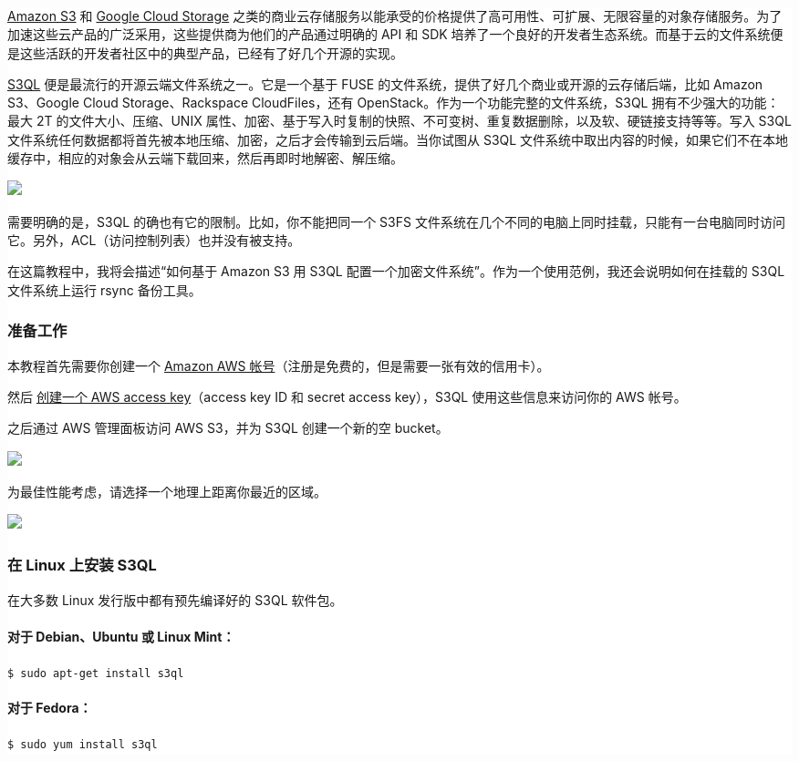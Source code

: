 
[Amazon S3](http://aws.amazon.com/s3) 和 [Google Cloud Storage](http://code.google.com/apis/storage/) 之类的商业云存储服务以能承受的价格提供了高可用性、可扩展、无限容量的对象存储服务。为了加速这些云产品的广泛采用，这些提供商为他们的产品通过明确的 API 和 SDK 培养了一个良好的开发者生态系统。而基于云的文件系统便是这些活跃的开发者社区中的典型产品，已经有了好几个开源的实现。


[S3QL](https://bitbucket.org/nikratio/s3ql/) 便是最流行的开源云端文件系统之一。它是一个基于 FUSE 的文件系统，提供了好几个商业或开源的云存储后端，比如 Amazon S3、Google Cloud Storage、Rackspace CloudFiles，还有 OpenStack。作为一个功能完整的文件系统，S3QL 拥有不少强大的功能：最大 2T 的文件大小、压缩、UNIX 属性、加密、基于写入时复制的快照、不可变树、重复数据删除，以及软、硬链接支持等等。写入 S3QL 文件系统任何数据都将首先被本地压缩、加密，之后才会传输到云后端。当你试图从 S3QL 文件系统中取出内容的时候，如果它们不在本地缓存中，相应的对象会从云端下载回来，然后再即时地解密、解压缩。


![](/data/attachment/album/201412/03/214908zv11ioidj8ikxzxa.png)


需要明确的是，S3QL 的确也有它的限制。比如，你不能把同一个 S3FS 文件系统在几个不同的电脑上同时挂载，只能有一台电脑同时访问它。另外，ACL（访问控制列表）也并没有被支持。


在这篇教程中，我将会描述“如何基于 Amazon S3 用 S3QL 配置一个加密文件系统”。作为一个使用范例，我还会说明如何在挂载的 S3QL 文件系统上运行 rsync 备份工具。


### 准备工作


本教程首先需要你创建一个 [Amazon AWS 帐号](http://aws.amazon.com/)（注册是免费的，但是需要一张有效的信用卡）。


然后 [创建一个 AWS access key](http://aws.amazon.com/)（access key ID 和 secret access key），S3QL 使用这些信息来访问你的 AWS 帐号。


之后通过 AWS 管理面板访问 AWS S3，并为 S3QL 创建一个新的空 bucket。


![](/data/attachment/album/201412/03/214915cgrbcl4ji0x04jgs.jpg)


为最佳性能考虑，请选择一个地理上距离你最近的区域。


![](/data/attachment/album/201412/03/214917bfgjyjd87zzrprgt.jpg)


### 在 Linux 上安装 S3QL


在大多数 Linux 发行版中都有预先编译好的 S3QL 软件包。


#### 对于 Debian、Ubuntu 或 Linux Mint：



```
$ sudo apt-get install s3ql

```

#### 对于 Fedora：



```
$ sudo yum install s3ql

```
